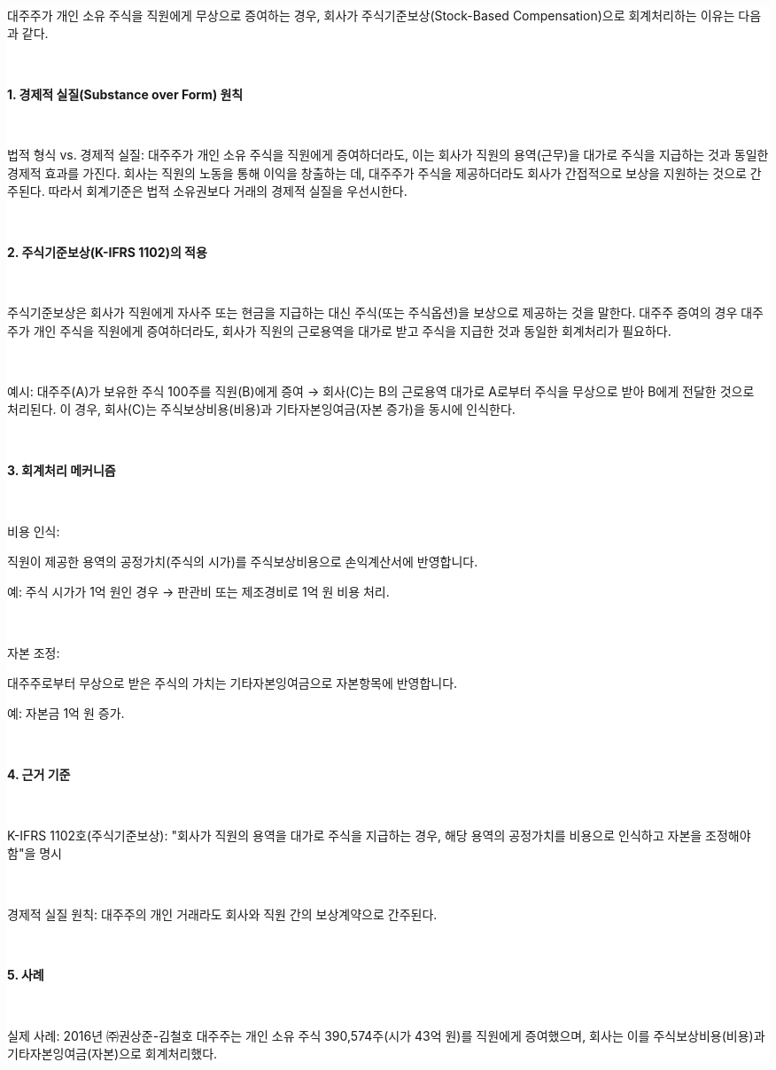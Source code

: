 대주주가 개인 소유 주식을 직원에게 무상으로 증여하는 경우, 회사가 주식기준보상(Stock-Based Compensation)으로 회계처리하는 이유는 다음과 같다.

​

**1\. 경제적 실질(Substance over Form) 원칙**

​

법적 형식 vs. 경제적 실질: 대주주가 개인 소유 주식을 직원에게 증여하더라도, 이는 회사가 직원의 용역(근무)을 대가로 주식을 지급하는 것과 동일한 경제적 효과를 가진다. 회사는 직원의 노동을 통해 이익을 창출하는 데, 대주주가 주식을 제공하더라도 회사가 간접적으로 보상을 지원하는 것으로 간주된다. 따라서 회계기준은 법적 소유권보다 거래의 경제적 실질을 우선시한다.

​

**2\. 주식기준보상(K-IFRS 1102)의 적용**

​

주식기준보상은 회사가 직원에게 자사주 또는 현금을 지급하는 대신 주식(또는 주식옵션)을 보상으로 제공하는 것을 말한다. 대주주 증여의 경우 대주주가 개인 주식을 직원에게 증여하더라도, 회사가 직원의 근로용역을 대가로 받고 주식을 지급한 것과 동일한 회계처리가 필요하다.

​

예시: 대주주(A)가 보유한 주식 100주를 직원(B)에게 증여 → 회사(C)는 B의 근로용역 대가로 A로부터 주식을 무상으로 받아 B에게 전달한 것으로 처리된다. 이 경우, 회사(C)는 주식보상비용(비용)과 기타자본잉여금(자본 증가)을 동시에 인식한다.

​

**3\. 회계처리 메커니즘**

​

비용 인식:

직원이 제공한 용역의 공정가치(주식의 시가)를 주식보상비용으로 손익계산서에 반영합니다.

예: 주식 시가가 1억 원인 경우 → 판관비 또는 제조경비로 1억 원 비용 처리.

​

자본 조정:

대주주로부터 무상으로 받은 주식의 가치는 기타자본잉여금으로 자본항목에 반영합니다.

예: 자본금 1억 원 증가.

​

**4\. 근거 기준**

​

K-IFRS 1102호(주식기준보상): "회사가 직원의 용역을 대가로 주식을 지급하는 경우, 해당 용역의 공정가치를 비용으로 인식하고 자본을 조정해야 함"을 명시

​

경제적 실질 원칙: 대주주의 개인 거래라도 회사와 직원 간의 보상계약으로 간주된다.

​

**5\. 사례**

​

실제 사례: 2016년 ㈜권상준-김철호 대주주는 개인 소유 주식 390,574주(시가 43억 원)를 직원에게 증여했으며, 회사는 이를 주식보상비용(비용)과 기타자본잉여금(자본)으로 회계처리했다.
